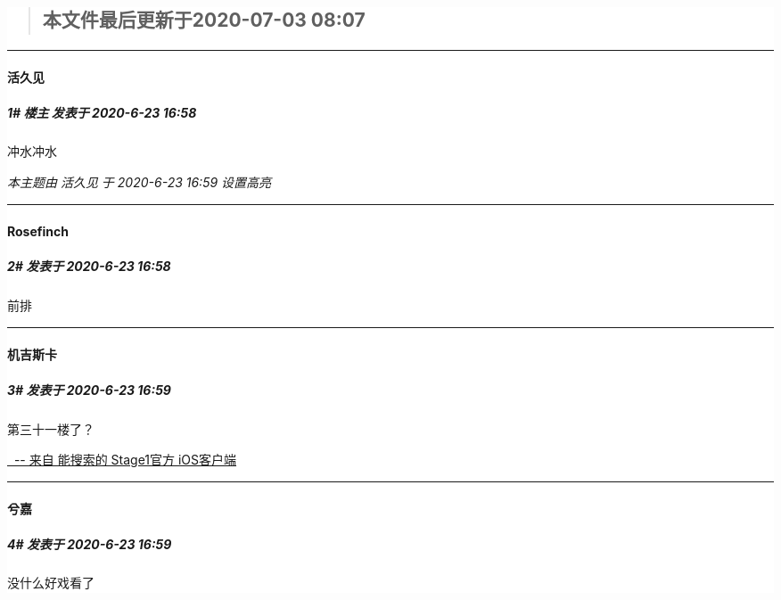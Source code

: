 > ## **本文件最后更新于2020-07-03 08:07** 



-----

####  活久见  
##### 1#       楼主       发表于 2020-6-23 16:58




冲水冲水


 *本主题由 活久见 于 2020-6-23 16:59 设置高亮* 









-----

####  Rosefinch  
##### 2#       发表于 2020-6-23 16:58




前排







-----

####  机吉斯卡  
##### 3#       发表于 2020-6-23 16:59




第三十一楼了？

[  -- 来自 能搜索的 Stage1官方 iOS客户端](https://itunes.apple.com/fi/app/saraba1st/id1221237470?mt=8)







-----

####  兮嘉  
##### 4#       发表于 2020-6-23 16:59




没什么好戏看了

